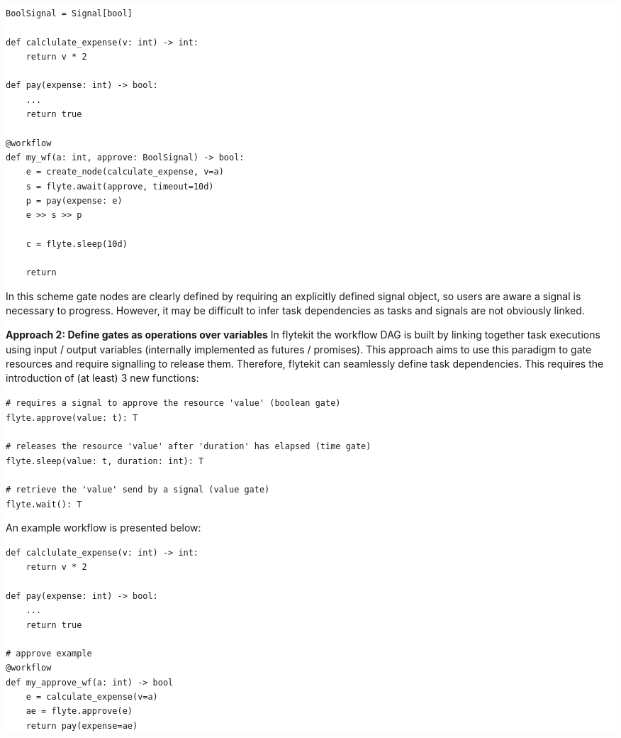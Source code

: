     BoolSignal = Signal[bool]

    def calclulate_expense(v: int) -> int:
        return v * 2

    def pay(expense: int) -> bool:
        ...
        return true

    @workflow
    def my_wf(a: int, approve: BoolSignal) -> bool:
        e = create_node(calculate_expense, v=a)
        s = flyte.await(approve, timeout=10d)
        p = pay(expense: e)
        e >> s >> p

        c = flyte.sleep(10d)

        return

In this scheme gate nodes are clearly defined by requiring an explicitly defined signal object, so users are aware a signal is necessary to progress. However, it may be difficult to infer task dependencies as tasks and signals are not obviously linked.

**Approach 2: Define gates as operations over variables**
In flytekit the workflow DAG is built by linking together task executions using input / output variables (internally implemented as futures / promises). This approach aims to use this paradigm to gate resources and require signalling to release them. Therefore, flytekit can seamlessly define task dependencies. This requires the introduction of (at least) 3 new functions:

    # requires a signal to approve the resource 'value' (boolean gate)
    flyte.approve(value: t): T

    # releases the resource 'value' after 'duration' has elapsed (time gate)
    flyte.sleep(value: t, duration: int): T

    # retrieve the 'value' send by a signal (value gate)
    flyte.wait(): T

An example workflow is presented below:

    def calclulate_expense(v: int) -> int:
        return v * 2

    def pay(expense: int) -> bool:
        ...
        return true

    # approve example
    @workflow
    def my_approve_wf(a: int) -> bool
        e = calculate_expense(v=a)
        ae = flyte.approve(e)
        return pay(expense=ae)
       